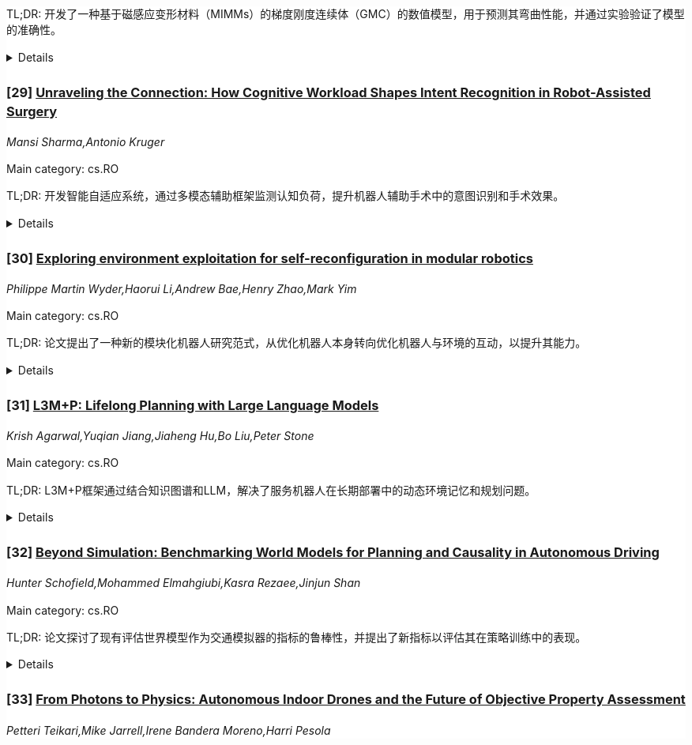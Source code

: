 TL;DR: 开发了一种基于磁感应变形材料（MIMMs）的梯度刚度连续体（GMC）的数值模型，用于预测其弯曲性能，并通过实验验证了模型的准确性。


<details><summary>Details</summary></details>


### [29] [Unraveling the Connection: How Cognitive Workload Shapes Intent Recognition in Robot-Assisted Surgery](https://arxiv.org/abs/2508.01823)
*Mansi Sharma,Antonio Kruger*

Main category: cs.RO

TL;DR: 开发智能自适应系统，通过多模态辅助框架监测认知负荷，提升机器人辅助手术中的意图识别和手术效果。


<details><summary>Details</summary></details>


### [30] [Exploring environment exploitation for self-reconfiguration in modular robotics](https://arxiv.org/abs/2508.01829)
*Philippe Martin Wyder,Haorui Li,Andrew Bae,Henry Zhao,Mark Yim*

Main category: cs.RO

TL;DR: 论文提出了一种新的模块化机器人研究范式，从优化机器人本身转向优化机器人与环境的互动，以提升其能力。


<details><summary>Details</summary></details>


### [31] [L3M+P: Lifelong Planning with Large Language Models](https://arxiv.org/abs/2508.01917)
*Krish Agarwal,Yuqian Jiang,Jiaheng Hu,Bo Liu,Peter Stone*

Main category: cs.RO

TL;DR: L3M+P框架通过结合知识图谱和LLM，解决了服务机器人在长期部署中的动态环境记忆和规划问题。


<details><summary>Details</summary></details>


### [32] [Beyond Simulation: Benchmarking World Models for Planning and Causality in Autonomous Driving](https://arxiv.org/abs/2508.01922)
*Hunter Schofield,Mohammed Elmahgiubi,Kasra Rezaee,Jinjun Shan*

Main category: cs.RO

TL;DR: 论文探讨了现有评估世界模型作为交通模拟器的指标的鲁棒性，并提出了新指标以评估其在策略训练中的表现。


<details><summary>Details</summary></details>


### [33] [From Photons to Physics: Autonomous Indoor Drones and the Future of Objective Property Assessment](https://arxiv.org/abs/2508.01965)
*Petteri Teikari,Mike Jarrell,Irene Bandera Moreno,Harri Pesola*

